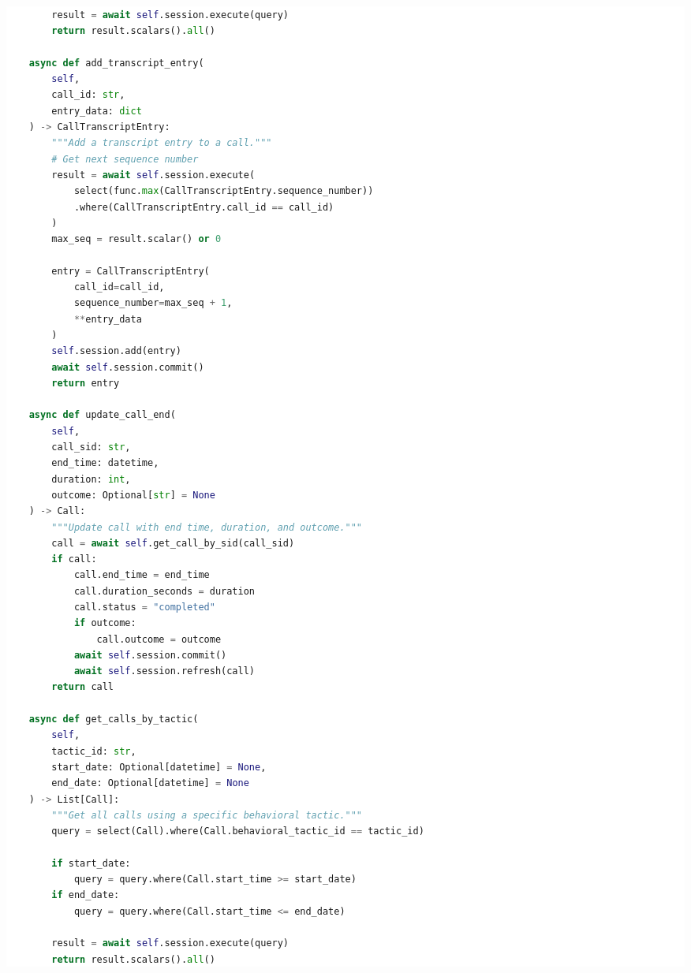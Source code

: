 ```python
        result = await self.session.execute(query)
        return result.scalars().all()

    async def add_transcript_entry(
        self,
        call_id: str,
        entry_data: dict
    ) -> CallTranscriptEntry:
        """Add a transcript entry to a call."""
        # Get next sequence number
        result = await self.session.execute(
            select(func.max(CallTranscriptEntry.sequence_number))
            .where(CallTranscriptEntry.call_id == call_id)
        )
        max_seq = result.scalar() or 0

        entry = CallTranscriptEntry(
            call_id=call_id,
            sequence_number=max_seq + 1,
            **entry_data
        )
        self.session.add(entry)
        await self.session.commit()
        return entry

    async def update_call_end(
        self,
        call_sid: str,
        end_time: datetime,
        duration: int,
        outcome: Optional[str] = None
    ) -> Call:
        """Update call with end time, duration, and outcome."""
        call = await self.get_call_by_sid(call_sid)
        if call:
            call.end_time = end_time
            call.duration_seconds = duration
            call.status = "completed"
            if outcome:
                call.outcome = outcome
            await self.session.commit()
            await self.session.refresh(call)
        return call

    async def get_calls_by_tactic(
        self,
        tactic_id: str,
        start_date: Optional[datetime] = None,
        end_date: Optional[datetime] = None
    ) -> List[Call]:
        """Get all calls using a specific behavioral tactic."""
        query = select(Call).where(Call.behavioral_tactic_id == tactic_id)

        if start_date:
            query = query.where(Call.start_time >= start_date)
        if end_date:
            query = query.where(Call.start_time <= end_date)

        result = await self.session.execute(query)
        return result.scalars().all()
```
